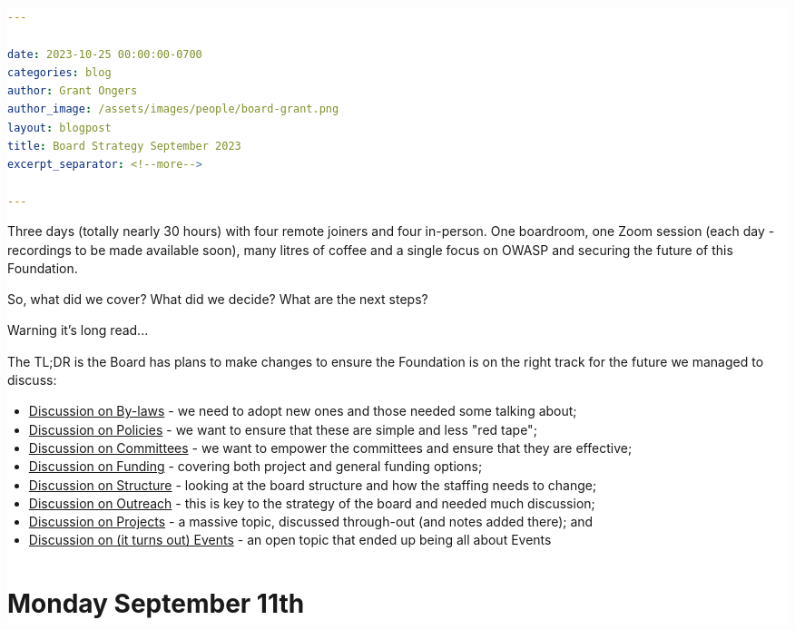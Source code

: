 ```yaml
---

date: 2023-10-25 00:00:00-0700
categories: blog
author: Grant Ongers
author_image: /assets/images/people/board-grant.png
layout: blogpost
title: Board Strategy September 2023
excerpt_separator: <!--more-->

---
```

Three days (totally nearly 30 hours) with four remote joiners and four in-person. One boardroom, one Zoom session (each day - recordings to be made available soon), many litres of coffee and a single focus on OWASP and securing the future of this Foundation.

So, what did we cover? What did we decide? What are the next steps? 

Warning it’s long read...



The TL;DR is the Board has plans to make changes to ensure the Foundation is on the right track for the future we managed to discuss:
- [Discussion on By-laws](#discussion-on-by-laws) - we need to adopt new ones and those needed some talking about;
- [Discussion on Policies](#discussion-on-policies) - we want to ensure that these are simple and less "red tape";
- [Discussion on Committees](#discussion-on-committees) - we want to empower the committees and ensure that they are effective;
- [Discussion on Funding](#discussion-on-funding) - covering both project and general funding options;
- [Discussion on Structure](#discussion-on-structure) - looking at the board structure and how the staffing needs to change;
- [Discussion on Outreach](#discussion-on-outreach) - this is key to the strategy of the board and needed much discussion;
- [Discussion on Projects](#discussion-on-projects) - a massive topic, discussed through-out (and notes added there); and
- [Discussion on (it turns out) Events](#any-other-business) - an open topic that ended up being all about Events

# Monday September 11th